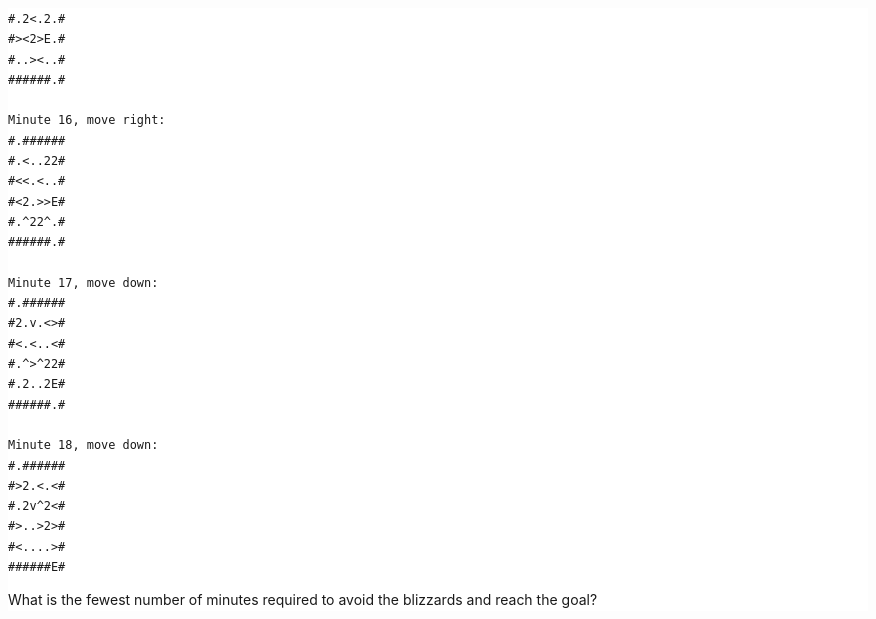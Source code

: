 ```
#.2<.2.#
#><2>E.#
#..><..#
######.#

Minute 16, move right:
#.######
#.<..22#
#<<.<..#
#<2.>>E#
#.^22^.#
######.#

Minute 17, move down:
#.######
#2.v.<>#
#<.<..<#
#.^>^22#
#.2..2E#
######.#

Minute 18, move down:
#.######
#>2.<.<#
#.2v^2<#
#>..>2>#
#<....>#
######E#

```

What is the fewest number of minutes required to avoid the blizzards and reach the goal?